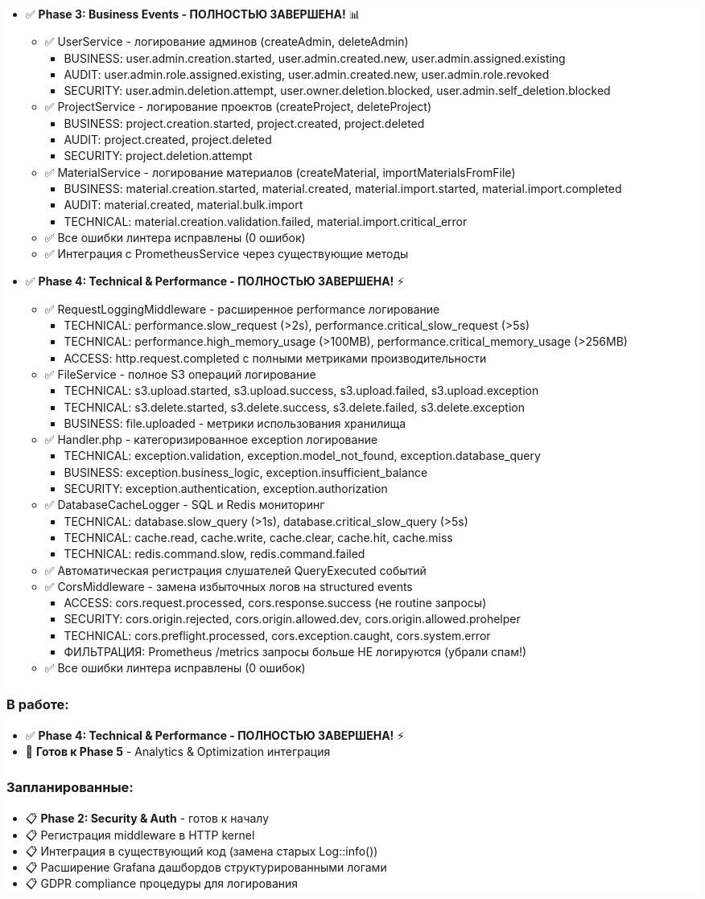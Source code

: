 - ✅ **Phase 3: Business Events - ПОЛНОСТЬЮ ЗАВЕРШЕНА!** 📊
  - ✅ UserService - логирование админов (createAdmin, deleteAdmin)
    - BUSINESS: user.admin.creation.started, user.admin.created.new, user.admin.assigned.existing
    - AUDIT: user.admin.role.assigned.existing, user.admin.created.new, user.admin.role.revoked
    - SECURITY: user.admin.deletion.attempt, user.owner.deletion.blocked, user.admin.self_deletion.blocked
  - ✅ ProjectService - логирование проектов (createProject, deleteProject)
    - BUSINESS: project.creation.started, project.created, project.deleted
    - AUDIT: project.created, project.deleted
    - SECURITY: project.deletion.attempt
  - ✅ MaterialService - логирование материалов (createMaterial, importMaterialsFromFile)
    - BUSINESS: material.creation.started, material.created, material.import.started, material.import.completed
    - AUDIT: material.created, material.bulk.import
    - TECHNICAL: material.creation.validation.failed, material.import.critical_error
  - ✅ Все ошибки линтера исправлены (0 ошибок)
  - ✅ Интеграция с PrometheusService через существующие методы

- ✅ **Phase 4: Technical & Performance - ПОЛНОСТЬЮ ЗАВЕРШЕНА!** ⚡
  - ✅ RequestLoggingMiddleware - расширенное performance логирование
    - TECHNICAL: performance.slow_request (>2s), performance.critical_slow_request (>5s)
    - TECHNICAL: performance.high_memory_usage (>100MB), performance.critical_memory_usage (>256MB)
    - ACCESS: http.request.completed с полными метриками производительности
  - ✅ FileService - полное S3 операций логирование
    - TECHNICAL: s3.upload.started, s3.upload.success, s3.upload.failed, s3.upload.exception
    - TECHNICAL: s3.delete.started, s3.delete.success, s3.delete.failed, s3.delete.exception
    - BUSINESS: file.uploaded - метрики использования хранилища
  - ✅ Handler.php - категоризированное exception логирование
    - TECHNICAL: exception.validation, exception.model_not_found, exception.database_query
    - BUSINESS: exception.business_logic, exception.insufficient_balance
    - SECURITY: exception.authentication, exception.authorization
  - ✅ DatabaseCacheLogger - SQL и Redis мониторинг
    - TECHNICAL: database.slow_query (>1s), database.critical_slow_query (>5s)
    - TECHNICAL: cache.read, cache.write, cache.clear, cache.hit, cache.miss
    - TECHNICAL: redis.command.slow, redis.command.failed
  - ✅ Автоматическая регистрация слушателей QueryExecuted событий
  - ✅ CorsMiddleware - замена избыточных логов на structured events
    - ACCESS: cors.request.processed, cors.response.success (не routine запросы)
    - SECURITY: cors.origin.rejected, cors.origin.allowed.dev, cors.origin.allowed.prohelper
    - TECHNICAL: cors.preflight.processed, cors.exception.caught, cors.system.error
    - ФИЛЬТРАЦИЯ: Prometheus /metrics запросы больше НЕ логируются (убрали спам!)
  - ✅ Все ошибки линтера исправлены (0 ошибок)

### В работе:
- ✅ **Phase 4: Technical & Performance - ПОЛНОСТЬЮ ЗАВЕРШЕНА!** ⚡
- 🔄 **Готов к Phase 5** - Analytics & Optimization интеграция

### Запланированные:
- 📋 **Phase 2: Security & Auth** - готов к началу
- 📋 Регистрация middleware в HTTP kernel
- 📋 Интеграция в существующий код (замена старых Log::info())
- 📋 Расширение Grafana дашбордов структурированными логами
- 📋 GDPR compliance процедуры для логирования
